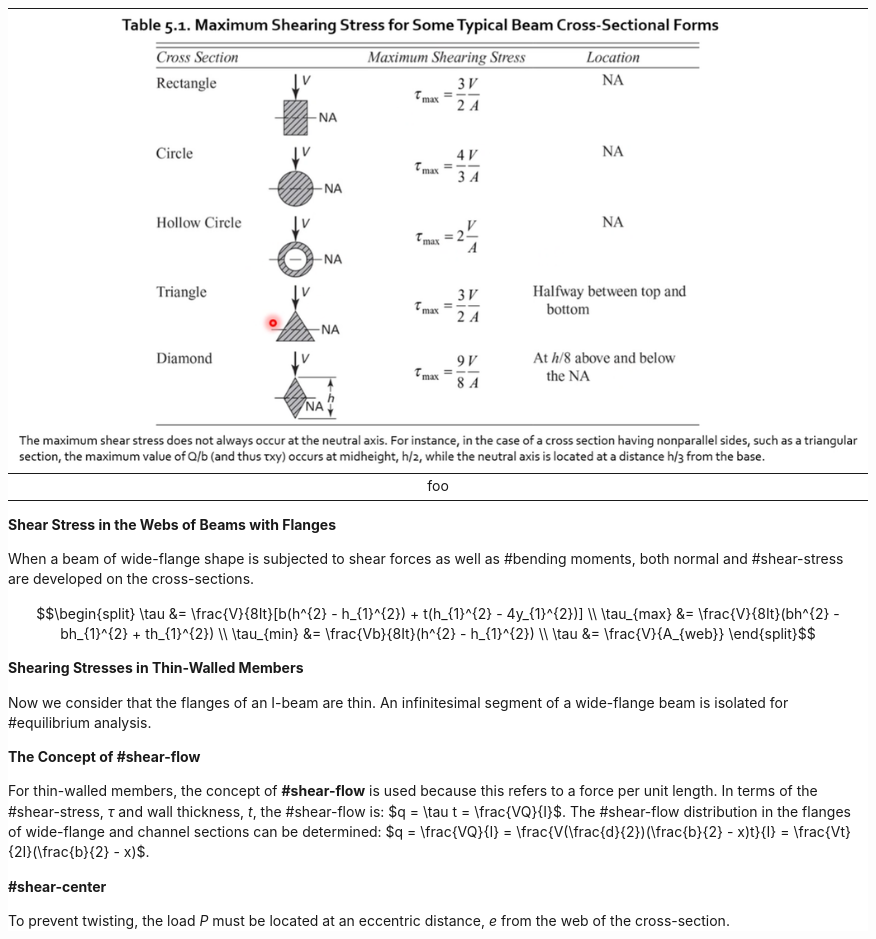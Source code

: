 | ![](../../attachments/engr-727-001-advanced-mechanics-of-materials/maximum_shear_stress_for_some_typical_beam_cross-sections_220329_123847_EST.png) |
|:--:|
| foo |

**Shear Stress in the Webs of Beams with Flanges**

When a beam of wide-flange shape is subjected to shear forces as well as #bending moments, both normal and #shear-stress are developed on the cross-sections.

$$\begin{split}
\tau &= \frac{V}{8It}[b(h^{2} - h_{1}^{2}) + t(h_{1}^{2} - 4y_{1}^{2})] \\
\tau_{max} &= \frac{V}{8It}(bh^{2} - bh_{1}^{2} + th_{1}^{2}) \\
\tau_{min} &= \frac{Vb}{8It}(h^{2} - h_{1}^{2}) \\
\tau &= \frac{V}{A_{web}}
\end{split}$$

**Shearing Stresses in Thin-Walled Members**

Now we consider that the flanges of an I-beam are thin. An infinitesimal segment of a wide-flange beam is isolated for #equilibrium analysis.

**The Concept of #shear-flow**

For thin-walled members, the concept of **#shear-flow** is used because this refers to a force per unit length. In terms of the #shear-stress, $\tau$ and wall thickness, $t$, the #shear-flow is: $q = \tau t = \frac{VQ}{I}$. The #shear-flow distribution in the flanges of wide-flange and channel sections can be determined: $q = \frac{VQ}{I} = \frac{V(\frac{d}{2})(\frac{b}{2} - x)t}{I} = \frac{Vt}{2I}(\frac{b}{2} - x)$.

**#shear-center**

To prevent twisting, the load $P$ must be located at an eccentric distance, $e$ from the web of the cross-section.
